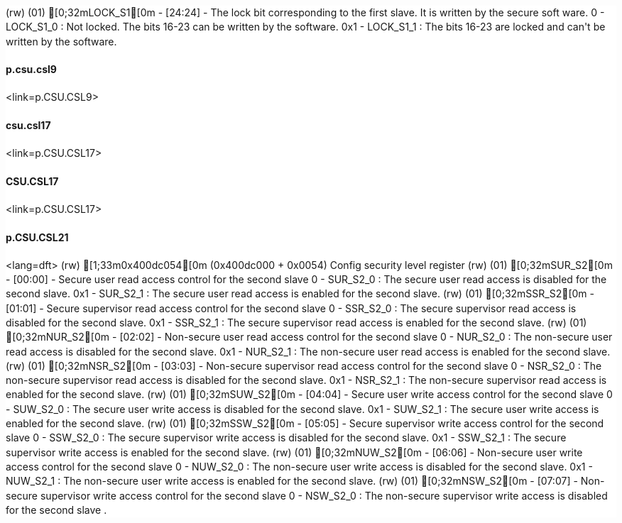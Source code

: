  (rw) (01)  [0;32mLOCK_S1[0m  - [24:24] -  The lock bit corresponding to the first slave. It is written by the secure soft
 ware.
      0 - LOCK_S1_0 :
         Not locked. The bits 16-23 can be written by the software.
      0x1 - LOCK_S1_1 :
         The bits 16-23 are locked and can't be written by the software.
</lang>
#### p.csu.csl9
<link=p.CSU.CSL9>
#### csu.csl17
<link=p.CSU.CSL17>
#### CSU.CSL17
<link=p.CSU.CSL17>
#### p.CSU.CSL21
<lang=dft>
 (rw)  [1;33m0x400dc054[0m (0x400dc000 + 0x0054)
Config security level register
 (rw) (01)  [0;32mSUR_S2[0m  - [00:00] -  Secure user read access control for the second slave
      0 - SUR_S2_0 :
         The secure user read access is disabled for the second slave.
      0x1 - SUR_S2_1 :
         The secure user read access is enabled for the second slave.
 (rw) (01)  [0;32mSSR_S2[0m  - [01:01] -  Secure supervisor read access control for the second slave
      0 - SSR_S2_0 :
         The secure supervisor read access is disabled for the second slave.
      0x1 - SSR_S2_1 :
         The secure supervisor read access is enabled for the second slave.
 (rw) (01)  [0;32mNUR_S2[0m  - [02:02] -  Non-secure user read access control for the second slave
      0 - NUR_S2_0 :
         The non-secure user read access is disabled for the second slave.
      0x1 - NUR_S2_1 :
         The non-secure user read access is enabled for the second slave.
 (rw) (01)  [0;32mNSR_S2[0m  - [03:03] -  Non-secure supervisor read access control for the second slave
      0 - NSR_S2_0 :
         The non-secure supervisor read access is disabled for the second slave.
      0x1 - NSR_S2_1 :
         The non-secure supervisor read access is enabled for the second slave.
 (rw) (01)  [0;32mSUW_S2[0m  - [04:04] -  Secure user write access control for the second slave
      0 - SUW_S2_0 :
         The secure user write access is disabled for the second slave.
      0x1 - SUW_S2_1 :
         The secure user write access is enabled for the second slave.
 (rw) (01)  [0;32mSSW_S2[0m  - [05:05] -  Secure supervisor write access control for the second slave
      0 - SSW_S2_0 :
         The secure supervisor write access is disabled for the second slave.
      0x1 - SSW_S2_1 :
         The secure supervisor write access is enabled for the second slave.
 (rw) (01)  [0;32mNUW_S2[0m  - [06:06] -  Non-secure user write access control for the second slave
      0 - NUW_S2_0 :
         The non-secure user write access is disabled for the second slave.
      0x1 - NUW_S2_1 :
         The non-secure user write access is enabled for the second slave.
 (rw) (01)  [0;32mNSW_S2[0m  - [07:07] -  Non-secure supervisor write access control for the second slave
      0 - NSW_S2_0 :
         The non-secure supervisor write access is disabled for the second slave
         .